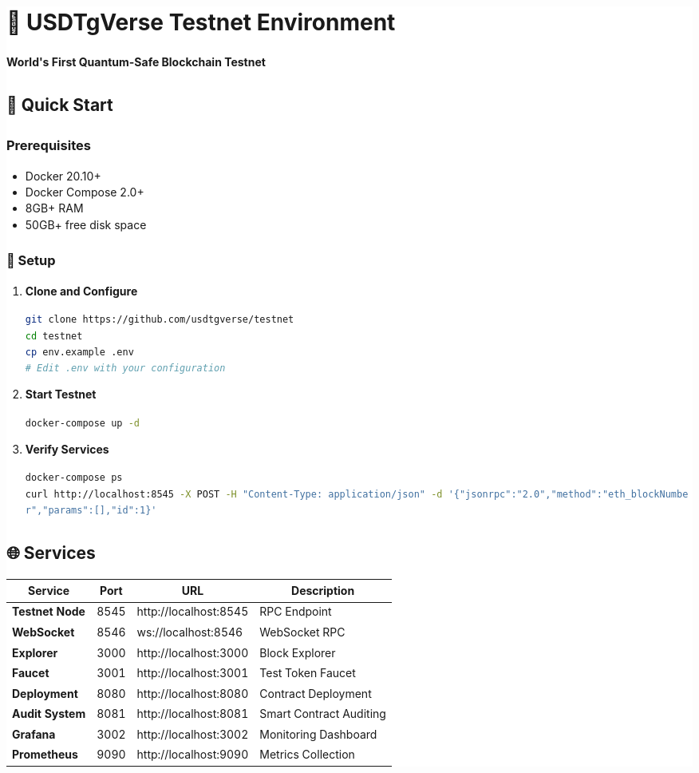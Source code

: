 

# 🧪 USDTgVerse Testnet Environment
**World's First Quantum-Safe Blockchain Testnet**

## 🚀 Quick Start

### Prerequisites
- Docker 20.10+
- Docker Compose 2.0+
- 8GB+ RAM
- 50GB+ free disk space

### 🔧 Setup

1. **Clone and Configure**
   ```bash
   git clone https://github.com/usdtgverse/testnet
   cd testnet
   cp env.example .env
   # Edit .env with your configuration
   ```

2. **Start Testnet**
   ```bash
   docker-compose up -d
   ```

3. **Verify Services**
   ```bash
   docker-compose ps
   curl http://localhost:8545 -X POST -H "Content-Type: application/json" -d '{"jsonrpc":"2.0","method":"eth_blockNumber","params":[],"id":1}'
   ```

## 🌐 Services

| Service | Port | URL | Description |
|---------|------|-----|-------------|
| **Testnet Node** | 8545 | http://localhost:8545 | RPC Endpoint |
| **WebSocket** | 8546 | ws://localhost:8546 | WebSocket RPC |
| **Explorer** | 3000 | http://localhost:3000 | Block Explorer |
| **Faucet** | 3001 | http://localhost:3001 | Test Token Faucet |
| **Deployment** | 8080 | http://localhost:8080 | Contract Deployment |
| **Audit System** | 8081 | http://localhost:8081 | Smart Contract Auditing |
| **Grafana** | 3002 | http://localhost:3002 | Monitoring Dashboard |
| **Prometheus** | 9090 | http://localhost:9090 | Metrics Collection |
